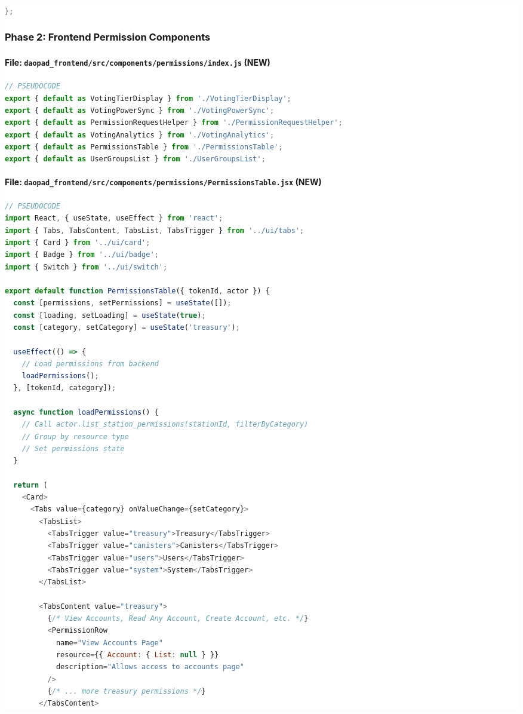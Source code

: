 ```rust
};
```

### Phase 2: Frontend Permission Components

#### File: `daopad_frontend/src/components/permissions/index.js` (NEW)
```javascript
// PSEUDOCODE
export { default as VotingTierDisplay } from './VotingTierDisplay';
export { default as VotingPowerSync } from './VotingPowerSync';
export { default as PermissionRequestHelper } from './PermissionRequestHelper';
export { default as VotingAnalytics } from './VotingAnalytics';
export { default as PermissionsTable } from './PermissionsTable';
export { default as UserGroupsList } from './UserGroupsList';
```

#### File: `daopad_frontend/src/components/permissions/PermissionsTable.jsx` (NEW)
```javascript
// PSEUDOCODE
import React, { useState, useEffect } from 'react';
import { Tabs, TabsContent, TabsList, TabsTrigger } from '../ui/tabs';
import { Card } from '../ui/card';
import { Badge } from '../ui/badge';
import { Switch } from '../ui/switch';

export default function PermissionsTable({ tokenId, actor }) {
  const [permissions, setPermissions] = useState([]);
  const [loading, setLoading] = useState(true);
  const [category, setCategory] = useState('treasury');

  useEffect(() => {
    // Load permissions from backend
    loadPermissions();
  }, [tokenId, category]);

  async function loadPermissions() {
    // Call actor.list_station_permissions(stationId, filterByCategory)
    // Group by resource type
    // Set permissions state
  }

  return (
    <Card>
      <Tabs value={category} onValueChange={setCategory}>
        <TabsList>
          <TabsTrigger value="treasury">Treasury</TabsTrigger>
          <TabsTrigger value="canisters">Canisters</TabsTrigger>
          <TabsTrigger value="users">Users</TabsTrigger>
          <TabsTrigger value="system">System</TabsTrigger>
        </TabsList>

        <TabsContent value="treasury">
          {/* View Accounts, Read Any Account, Create Account, etc. */}
          <PermissionRow
            name="View Accounts Page"
            resource={{ Account: { List: null } }}
            description="Allows access to accounts page"
          />
          {/* ... more treasury permissions */}
        </TabsContent>

```